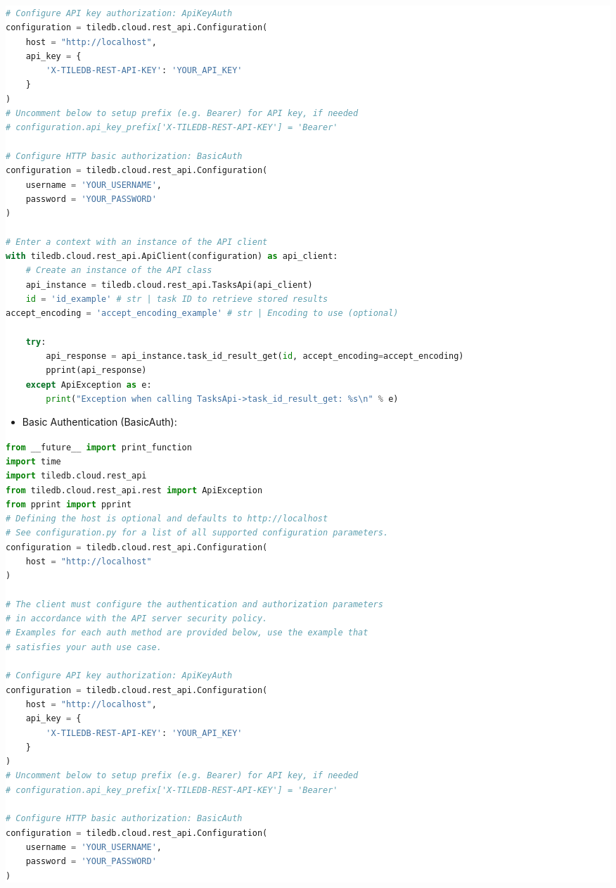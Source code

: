 ```python
# Configure API key authorization: ApiKeyAuth
configuration = tiledb.cloud.rest_api.Configuration(
    host = "http://localhost",
    api_key = {
        'X-TILEDB-REST-API-KEY': 'YOUR_API_KEY'
    }
)
# Uncomment below to setup prefix (e.g. Bearer) for API key, if needed
# configuration.api_key_prefix['X-TILEDB-REST-API-KEY'] = 'Bearer'

# Configure HTTP basic authorization: BasicAuth
configuration = tiledb.cloud.rest_api.Configuration(
    username = 'YOUR_USERNAME',
    password = 'YOUR_PASSWORD'
)

# Enter a context with an instance of the API client
with tiledb.cloud.rest_api.ApiClient(configuration) as api_client:
    # Create an instance of the API class
    api_instance = tiledb.cloud.rest_api.TasksApi(api_client)
    id = 'id_example' # str | task ID to retrieve stored results
accept_encoding = 'accept_encoding_example' # str | Encoding to use (optional)

    try:
        api_response = api_instance.task_id_result_get(id, accept_encoding=accept_encoding)
        pprint(api_response)
    except ApiException as e:
        print("Exception when calling TasksApi->task_id_result_get: %s\n" % e)
```

* Basic Authentication (BasicAuth):
```python
from __future__ import print_function
import time
import tiledb.cloud.rest_api
from tiledb.cloud.rest_api.rest import ApiException
from pprint import pprint
# Defining the host is optional and defaults to http://localhost
# See configuration.py for a list of all supported configuration parameters.
configuration = tiledb.cloud.rest_api.Configuration(
    host = "http://localhost"
)

# The client must configure the authentication and authorization parameters
# in accordance with the API server security policy.
# Examples for each auth method are provided below, use the example that
# satisfies your auth use case.

# Configure API key authorization: ApiKeyAuth
configuration = tiledb.cloud.rest_api.Configuration(
    host = "http://localhost",
    api_key = {
        'X-TILEDB-REST-API-KEY': 'YOUR_API_KEY'
    }
)
# Uncomment below to setup prefix (e.g. Bearer) for API key, if needed
# configuration.api_key_prefix['X-TILEDB-REST-API-KEY'] = 'Bearer'

# Configure HTTP basic authorization: BasicAuth
configuration = tiledb.cloud.rest_api.Configuration(
    username = 'YOUR_USERNAME',
    password = 'YOUR_PASSWORD'
)

```